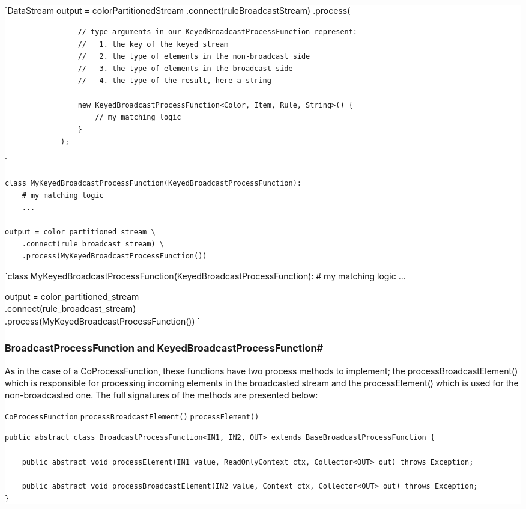 `DataStream<String> output = colorPartitionedStream
                 .connect(ruleBroadcastStream)
                 .process(
                     
                     // type arguments in our KeyedBroadcastProcessFunction represent: 
                     //   1. the key of the keyed stream
                     //   2. the type of elements in the non-broadcast side
                     //   3. the type of elements in the broadcast side
                     //   4. the type of the result, here a string
                     
                     new KeyedBroadcastProcessFunction<Color, Item, Rule, String>() {
                         // my matching logic
                     }
                 );
`

```
class MyKeyedBroadcastProcessFunction(KeyedBroadcastProcessFunction):
    # my matching logic
    ...

output = color_partitioned_stream \
    .connect(rule_broadcast_stream) \
    .process(MyKeyedBroadcastProcessFunction())

```

`class MyKeyedBroadcastProcessFunction(KeyedBroadcastProcessFunction):
    # my matching logic
    ...

output = color_partitioned_stream \
    .connect(rule_broadcast_stream) \
    .process(MyKeyedBroadcastProcessFunction())
`

### BroadcastProcessFunction and KeyedBroadcastProcessFunction#


As in the case of a CoProcessFunction, these functions have two process methods to implement; the processBroadcastElement()
which is responsible for processing incoming elements in the broadcasted stream and the processElement() which is used
for the non-broadcasted one. The full signatures of the methods are presented below:

`CoProcessFunction`
`processBroadcastElement()`
`processElement()`

```
public abstract class BroadcastProcessFunction<IN1, IN2, OUT> extends BaseBroadcastProcessFunction {

    public abstract void processElement(IN1 value, ReadOnlyContext ctx, Collector<OUT> out) throws Exception;

    public abstract void processBroadcastElement(IN2 value, Context ctx, Collector<OUT> out) throws Exception;
}

```
